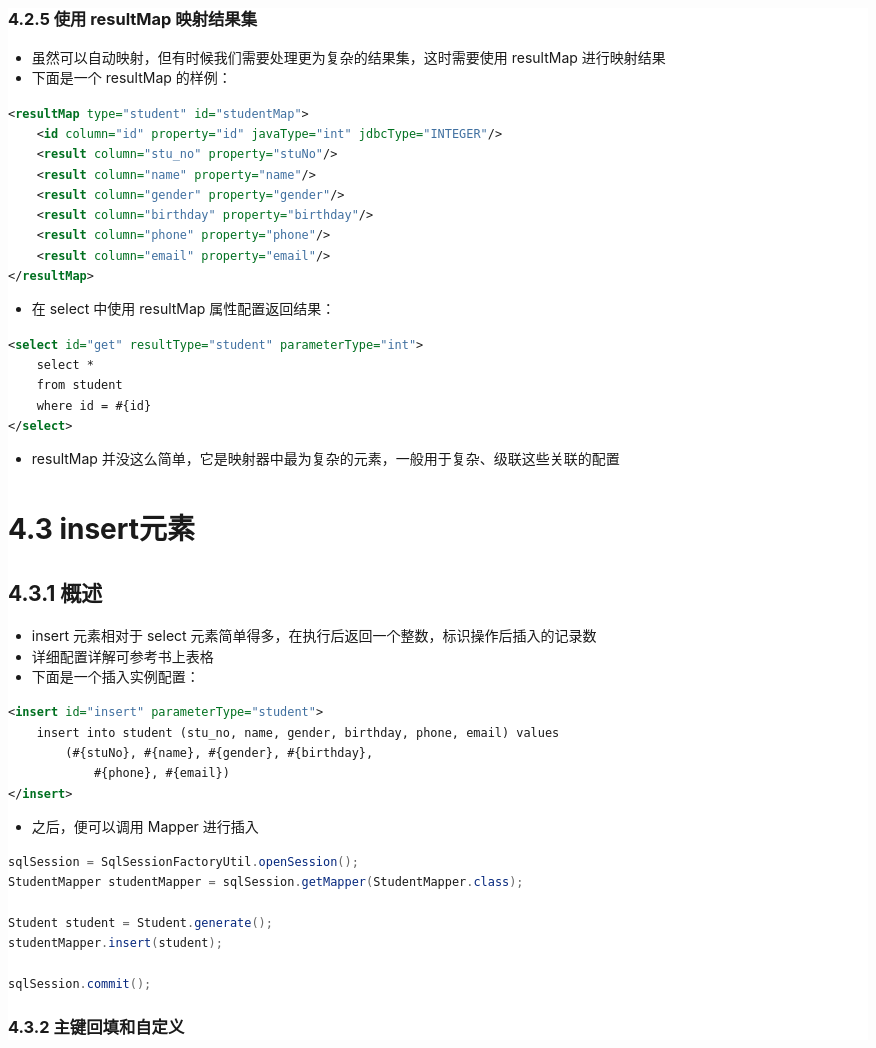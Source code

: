 ### 4.2.5 使用 resultMap 映射结果集

- 虽然可以自动映射，但有时候我们需要处理更为复杂的结果集，这时需要使用 resultMap 进行映射结果
- 下面是一个 resultMap 的样例：
```xml
<resultMap type="student" id="studentMap">
    <id column="id" property="id" javaType="int" jdbcType="INTEGER"/>
    <result column="stu_no" property="stuNo"/>
    <result column="name" property="name"/>
    <result column="gender" property="gender"/>
    <result column="birthday" property="birthday"/>
    <result column="phone" property="phone"/>
    <result column="email" property="email"/>
</resultMap>
```
- 在 select 中使用 resultMap 属性配置返回结果：
```xml
<select id="get" resultType="student" parameterType="int">
    select *
    from student
    where id = #{id}
</select>
```
- resultMap 并没这么简单，它是映射器中最为复杂的元素，一般用于复杂、级联这些关联的配置

# 4.3 insert元素

## 4.3.1 概述

- insert 元素相对于 select 元素简单得多，在执行后返回一个整数，标识操作后插入的记录数
- 详细配置详解可参考书上表格
- 下面是一个插入实例配置：
```xml
<insert id="insert" parameterType="student">
    insert into student (stu_no, name, gender, birthday, phone, email) values
        (#{stuNo}, #{name}, #{gender}, #{birthday},
            #{phone}, #{email})
</insert>
```
- 之后，便可以调用 Mapper 进行插入
```java
sqlSession = SqlSessionFactoryUtil.openSession();
StudentMapper studentMapper = sqlSession.getMapper(StudentMapper.class);

Student student = Student.generate();
studentMapper.insert(student);

sqlSession.commit();
```

### 4.3.2 主键回填和自定义
